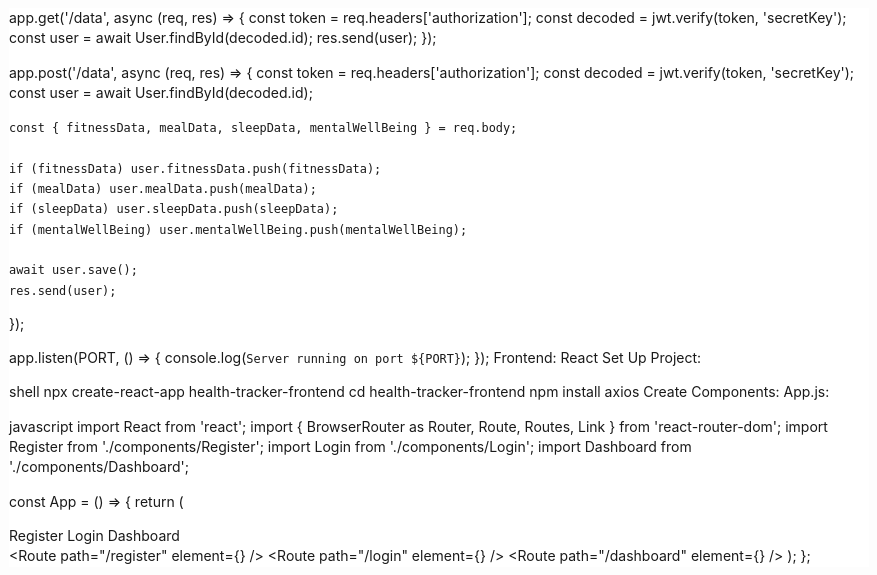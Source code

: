 app.get('/data', async (req, res) => {
    const token = req.headers['authorization'];
    const decoded = jwt.verify(token, 'secretKey');
    const user = await User.findById(decoded.id);
    res.send(user);
});

app.post('/data', async (req, res) => {
    const token = req.headers['authorization'];
    const decoded = jwt.verify(token, 'secretKey');
    const user = await User.findById(decoded.id);

    const { fitnessData, mealData, sleepData, mentalWellBeing } = req.body;

    if (fitnessData) user.fitnessData.push(fitnessData);
    if (mealData) user.mealData.push(mealData);
    if (sleepData) user.sleepData.push(sleepData);
    if (mentalWellBeing) user.mentalWellBeing.push(mentalWellBeing);

    await user.save();
    res.send(user);
});

app.listen(PORT, () => {
    console.log(`Server running on port ${PORT}`);
});
Frontend: React
Set Up Project:

shell
npx create-react-app health-tracker-frontend
cd health-tracker-frontend
npm install axios
Create Components: App.js:

javascript
import React from 'react';
import { BrowserRouter as Router, Route, Routes, Link } from 'react-router-dom';
import Register from './components/Register';
import Login from './components/Login';
import Dashboard from './components/Dashboard';

const App = () => {
    return (
        <Router>
            <nav>
                <Link to="/register">Register</Link>
                <Link to="/login">Login</Link>
                <Link to="/dashboard">Dashboard</Link>
            </nav>
            <Routes>
                <Route path="/register" element={<Register />} />
                <Route path="/login" element={<Login />} />
                <Route path="/dashboard" element={<Dashboard />} />
            </Routes>
        </Router>
    );
};
